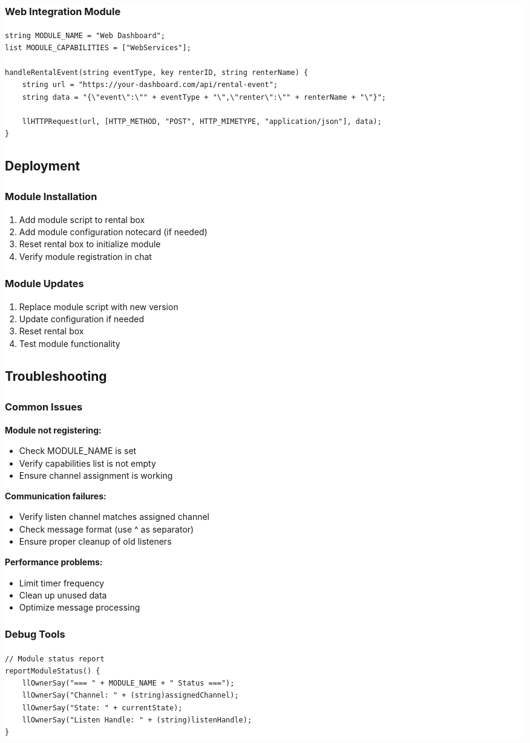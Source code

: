 ### Web Integration Module
```lsl
string MODULE_NAME = "Web Dashboard";
list MODULE_CAPABILITIES = ["WebServices"];

handleRentalEvent(string eventType, key renterID, string renterName) {
    string url = "https://your-dashboard.com/api/rental-event";
    string data = "{\"event\":\"" + eventType + "\",\"renter\":\"" + renterName + "\"}";
    
    llHTTPRequest(url, [HTTP_METHOD, "POST", HTTP_MIMETYPE, "application/json"], data);
}
```

## Deployment

### Module Installation
1. Add module script to rental box
2. Add module configuration notecard (if needed)
3. Reset rental box to initialize module
4. Verify module registration in chat

### Module Updates
1. Replace module script with new version
2. Update configuration if needed
3. Reset rental box
4. Test module functionality

## Troubleshooting

### Common Issues

**Module not registering:**
- Check MODULE_NAME is set
- Verify capabilities list is not empty
- Ensure channel assignment is working

**Communication failures:**
- Verify listen channel matches assigned channel
- Check message format (use ^ as separator)
- Ensure proper cleanup of old listeners

**Performance problems:**
- Limit timer frequency
- Clean up unused data
- Optimize message processing

### Debug Tools
```lsl
// Module status report
reportModuleStatus() {
    llOwnerSay("=== " + MODULE_NAME + " Status ===");
    llOwnerSay("Channel: " + (string)assignedChannel);
    llOwnerSay("State: " + currentState);
    llOwnerSay("Listen Handle: " + (string)listenHandle);
}
```

